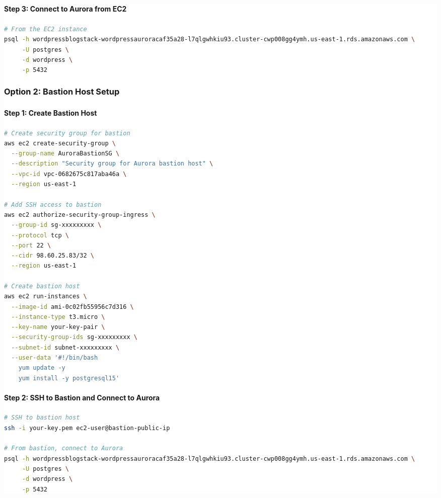 #### Step 3: Connect to Aurora from EC2

```bash
# From the EC2 instance
psql -h wordpressblogstack-wordpressauroracaf35a28-l7qlgwhkiu93.cluster-cwp008gg4ymh.us-east-1.rds.amazonaws.com \
     -U postgres \
     -d wordpress \
     -p 5432
```

### Option 2: Bastion Host Setup

#### Step 1: Create Bastion Host

```bash
# Create security group for bastion
aws ec2 create-security-group \
  --group-name AuroraBastionSG \
  --description "Security group for Aurora bastion host" \
  --vpc-id vpc-0682675c817aba46a \
  --region us-east-1

# Add SSH access to bastion
aws ec2 authorize-security-group-ingress \
  --group-id sg-xxxxxxxxx \
  --protocol tcp \
  --port 22 \
  --cidr 98.60.25.83/32 \
  --region us-east-1

# Create bastion host
aws ec2 run-instances \
  --image-id ami-0c02fb55956c7d316 \
  --instance-type t3.micro \
  --key-name your-key-pair \
  --security-group-ids sg-xxxxxxxxx \
  --subnet-id subnet-xxxxxxxxx \
  --user-data '#!/bin/bash
    yum update -y
    yum install -y postgresql15'
```

#### Step 2: SSH to Bastion and Connect to Aurora

```bash
# SSH to bastion host
ssh -i your-key.pem ec2-user@bastion-public-ip

# From bastion, connect to Aurora
psql -h wordpressblogstack-wordpressauroracaf35a28-l7qlgwhkiu93.cluster-cwp008gg4ymh.us-east-1.rds.amazonaws.com \
     -U postgres \
     -d wordpress \
     -p 5432
```
